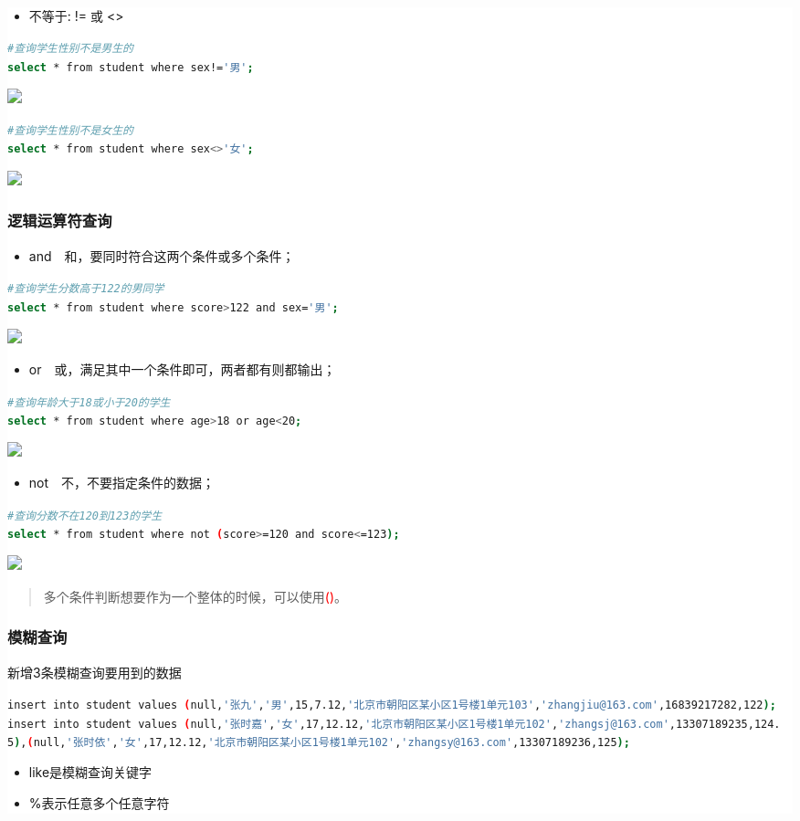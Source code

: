 - 不等于: != 或 <>

```bash
#查询学生性别不是男生的
select * from student where sex!='男';
```

![](https://lcy-blog.oss-cn-beijing.aliyuncs.com/blog/b1b4365e31944ef88e1e33087cb328e8.png)

```bash
#查询学生性别不是女生的
select * from student where sex<>'女';
```
![](https://lcy-blog.oss-cn-beijing.aliyuncs.com/blog/c0a2c14e4ec8415fa255eb2b05ee16f8.png)

### 逻辑运算符查询
- and&emsp;和，要同时符合这两个条件或多个条件；

```bash
#查询学生分数高于122的男同学
select * from student where score>122 and sex='男';
```
![](https://lcy-blog.oss-cn-beijing.aliyuncs.com/blog/ae93199fac9d4abd849f3dae70c559a0.png)

- or&emsp;或，满足其中一个条件即可，两者都有则都输出；

```bash
#查询年龄大于18或小于20的学生
select * from student where age>18 or age<20;
```
![](https://lcy-blog.oss-cn-beijing.aliyuncs.com/blog/763e832d00df449b895e2a8e923bcb02.png)

- not&emsp;不，不要指定条件的数据；

```bash
#查询分数不在120到123的学生
select * from student where not (score>=120 and score<=123);
```
![](https://lcy-blog.oss-cn-beijing.aliyuncs.com/blog/f7ce1732f9bc4089b9a5b130f3319b96.png)
>多个条件判断想要作为一个整体的时候，可以使用<font color=red>()</font>。

### 模糊查询
新增3条模糊查询要用到的数据

```bash
insert into student values (null,'张九','男',15,7.12,'北京市朝阳区某小区1号楼1单元103','zhangjiu@163.com',16839217282,122);
insert into student values (null,'张时嘉','女',17,12.12,'北京市朝阳区某小区1号楼1单元102','zhangsj@163.com',13307189235,124.5),(null,'张时依','女',17,12.12,'北京市朝阳区某小区1号楼1单元102','zhangsy@163.com',13307189236,125);
```

- like是模糊查询关键字

- %表示任意多个任意字符
